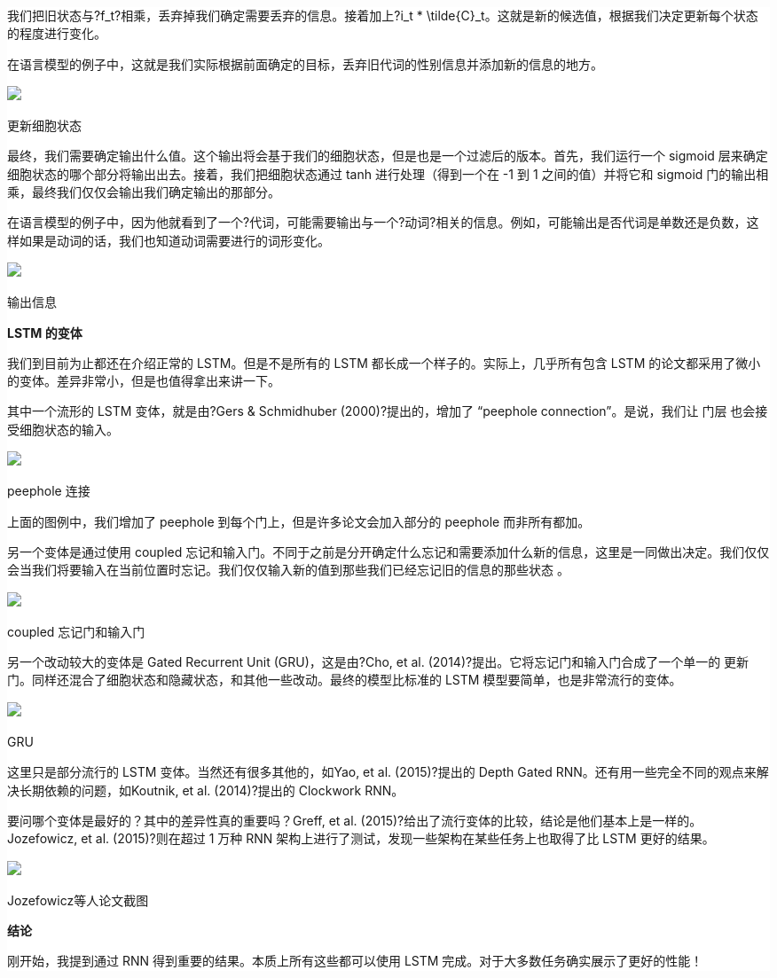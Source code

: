 我们把旧状态与?f\_t?相乘，丢弃掉我们确定需要丢弃的信息。接着加上?i\_t \* \\tilde{C}\_t。这就是新的候选值，根据我们决定更新每个状态的程度进行变化。

在语言模型的例子中，这就是我们实际根据前面确定的目标，丢弃旧代词的性别信息并添加新的信息的地方。

![](https://img.hacpai.com/e/c6b568c52da640fab2e2d73e9ccec519.webp)

更新细胞状态

最终，我们需要确定输出什么值。这个输出将会基于我们的细胞状态，但是也是一个过滤后的版本。首先，我们运行一个 sigmoid 层来确定细胞状态的哪个部分将输出出去。接着，我们把细胞状态通过 tanh 进行处理（得到一个在 -1 到 1 之间的值）并将它和 sigmoid 门的输出相乘，最终我们仅仅会输出我们确定输出的那部分。

在语言模型的例子中，因为他就看到了一个?代词，可能需要输出与一个?动词?相关的信息。例如，可能输出是否代词是单数还是负数，这样如果是动词的话，我们也知道动词需要进行的词形变化。

![](https://img.hacpai.com/e/b08956aa1b1940329e2c55ca7326aa6b.webp)

输出信息

**LSTM 的变体**



我们到目前为止都还在介绍正常的 LSTM。但是不是所有的 LSTM 都长成一个样子的。实际上，几乎所有包含 LSTM 的论文都采用了微小的变体。差异非常小，但是也值得拿出来讲一下。

其中一个流形的 LSTM 变体，就是由?Gers & Schmidhuber (2000)?提出的，增加了 “peephole connection”。是说，我们让 门层 也会接受细胞状态的输入。

![](https://img.hacpai.com/e/dd430d320fe0431da4047ab0a3ed74b5.webp)

peephole 连接

上面的图例中，我们增加了 peephole 到每个门上，但是许多论文会加入部分的 peephole 而非所有都加。

另一个变体是通过使用 coupled 忘记和输入门。不同于之前是分开确定什么忘记和需要添加什么新的信息，这里是一同做出决定。我们仅仅会当我们将要输入在当前位置时忘记。我们仅仅输入新的值到那些我们已经忘记旧的信息的那些状态 。

![](https://img.hacpai.com/e/bb1cdddb8d504941a06d4cab41201b79.webp)

coupled 忘记门和输入门

另一个改动较大的变体是 Gated Recurrent Unit (GRU)，这是由?Cho, et al. (2014)?提出。它将忘记门和输入门合成了一个单一的 更新门。同样还混合了细胞状态和隐藏状态，和其他一些改动。最终的模型比标准的 LSTM 模型要简单，也是非常流行的变体。

![](https://img.hacpai.com/e/1eeaf87a0e334d35af8ec1e6b2d39136.webp)

GRU

这里只是部分流行的 LSTM 变体。当然还有很多其他的，如Yao, et al. (2015)?提出的 Depth Gated RNN。还有用一些完全不同的观点来解决长期依赖的问题，如Koutnik, et al. (2014)?提出的 Clockwork RNN。

要问哪个变体是最好的？其中的差异性真的重要吗？Greff, et al. (2015)?给出了流行变体的比较，结论是他们基本上是一样的。Jozefowicz, et al. (2015)?则在超过 1 万种 RNN 架构上进行了测试，发现一些架构在某些任务上也取得了比 LSTM 更好的结果。

![](https://img.hacpai.com/e/3581ff18ec634021b4e597906b7a1801.webp)

Jozefowicz等人论文截图

**结论**



刚开始，我提到通过 RNN 得到重要的结果。本质上所有这些都可以使用 LSTM 完成。对于大多数任务确实展示了更好的性能！
